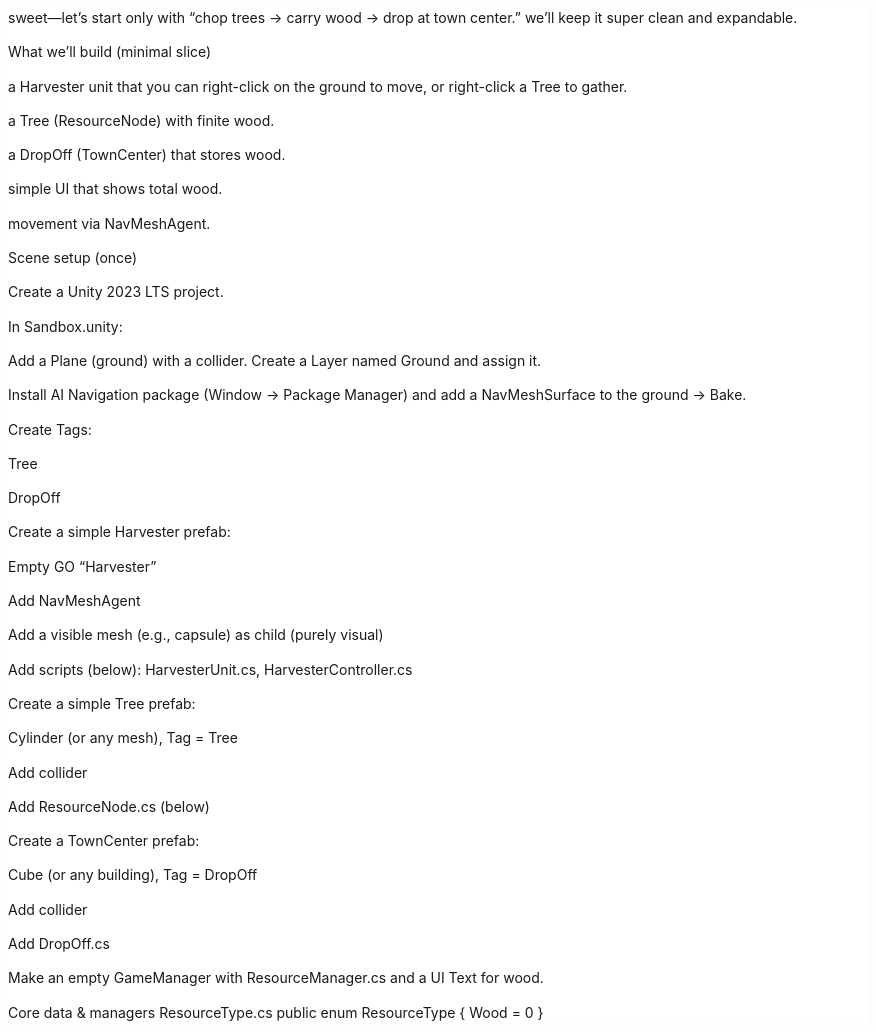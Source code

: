 sweet—let’s start only with “chop trees → carry wood → drop at town center.” we’ll keep it super clean and expandable.

What we’ll build (minimal slice)

a Harvester unit that you can right-click on the ground to move, or right-click a Tree to gather.

a Tree (ResourceNode) with finite wood.

a DropOff (TownCenter) that stores wood.

simple UI that shows total wood.

movement via NavMeshAgent.

Scene setup (once)

Create a Unity 2023 LTS project.

In Sandbox.unity:

Add a Plane (ground) with a collider. Create a Layer named Ground and assign it.

Install AI Navigation package (Window → Package Manager) and add a NavMeshSurface to the ground → Bake.

Create Tags:

Tree

DropOff

Create a simple Harvester prefab:

Empty GO “Harvester”

Add NavMeshAgent

Add a visible mesh (e.g., capsule) as child (purely visual)

Add scripts (below): HarvesterUnit.cs, HarvesterController.cs

Create a simple Tree prefab:

Cylinder (or any mesh), Tag = Tree

Add collider

Add ResourceNode.cs (below)

Create a TownCenter prefab:

Cube (or any building), Tag = DropOff

Add collider

Add DropOff.cs

Make an empty GameManager with ResourceManager.cs and a UI Text for wood.

Core data & managers
ResourceType.cs
public enum ResourceType
{
    Wood = 0
}
